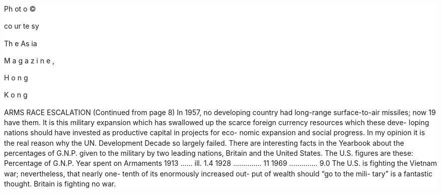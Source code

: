 Ph
ot
o 
©
 
co
ur
te
sy
 
Th
e 
As
ia
 
M
a
g
a
z
i
n
e
,
 
H
o
n
g
 
K
o
n
g
 
  
ARMS RACE ESCALATION 
(Continued from page 8) 
In 1957, no developing country had 
long-range surface-to-air missiles; now 
19 have them. 
It is this military expansion which 
has swallowed up the scarce foreign 
currency resources which these deve- 
loping nations should have invested as 
productive capital in projects for eco- 
nomic expansion and social progress. 
In my opinion it is the real reason why 
the UN. Development Decade so 
largely failed. 
There are interesting facts in the 
Yearbook about the percentages of 
G.N.P. given to the military by two 
leading nations, Britain and the United 
States. 
The U.S. figures are these: 
Percentage of G.N.P. 
Year spent on Armaments 
1913 ...... ill. 1.4 
1928 .............. 11 
1969 .............. 9.0 
The U.S. is fighting the Vietnam 
war; nevertheless, that nearly one- 
tenth of its enormously increased out- 
put of wealth should “go to the mili- 
tary” is a fantastic thought. 
Britain is fighting no war. 